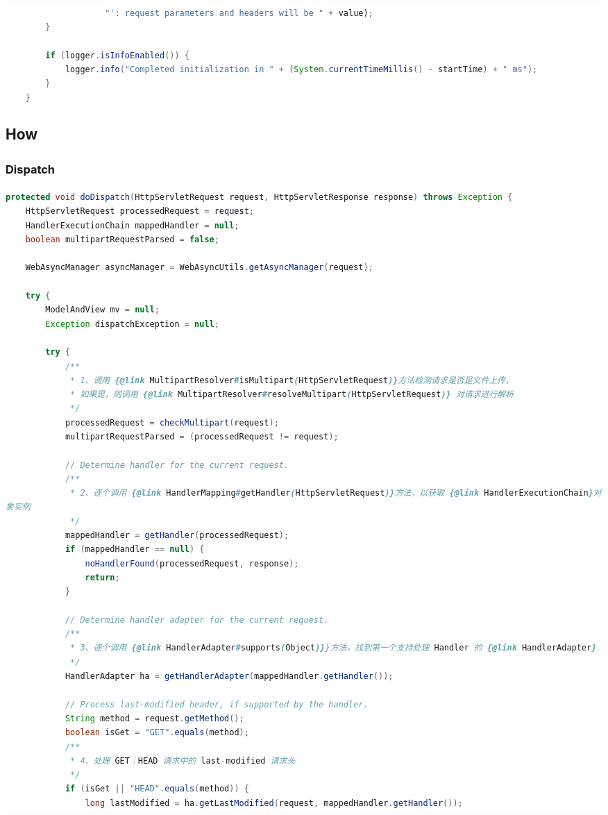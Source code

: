 ```java
					"': request parameters and headers will be " + value);
		}

		if (logger.isInfoEnabled()) {
			logger.info("Completed initialization in " + (System.currentTimeMillis() - startTime) + " ms");
		}
	}
```



## How

### Dispatch

```java
protected void doDispatch(HttpServletRequest request, HttpServletResponse response) throws Exception {
    HttpServletRequest processedRequest = request;
    HandlerExecutionChain mappedHandler = null;
    boolean multipartRequestParsed = false;

    WebAsyncManager asyncManager = WebAsyncUtils.getAsyncManager(request);

    try {
        ModelAndView mv = null;
        Exception dispatchException = null;

        try {
            /**
             * 1、调用 {@link MultipartResolver#isMultipart(HttpServletRequest)}方法检测请求是否是文件上传，
             * 如果是，则调用 {@link MultipartResolver#resolveMultipart(HttpServletRequest)} 对请求进行解析
             */
            processedRequest = checkMultipart(request);
            multipartRequestParsed = (processedRequest != request);

            // Determine handler for the current request.
            /**
             * 2、逐个调用 {@link HandlerMapping#getHandler(HttpServletRequest)}方法，以获取 {@link HandlerExecutionChain}对象实例
             */
            mappedHandler = getHandler(processedRequest);
            if (mappedHandler == null) {
                noHandlerFound(processedRequest, response);
                return;
            }

            // Determine handler adapter for the current request.
            /**
             * 3、逐个调用 {@link HandlerAdapter#supports(Object)}}方法，找到第一个支持处理 Handler 的 {@link HandlerAdapter}
             */
            HandlerAdapter ha = getHandlerAdapter(mappedHandler.getHandler());

            // Process last-modified header, if supported by the handler.
            String method = request.getMethod();
            boolean isGet = "GET".equals(method);
            /**
             * 4、处理 GET｜HEAD 请求中的 last-modified 请求头
             */
            if (isGet || "HEAD".equals(method)) {
                long lastModified = ha.getLastModified(request, mappedHandler.getHandler());
```